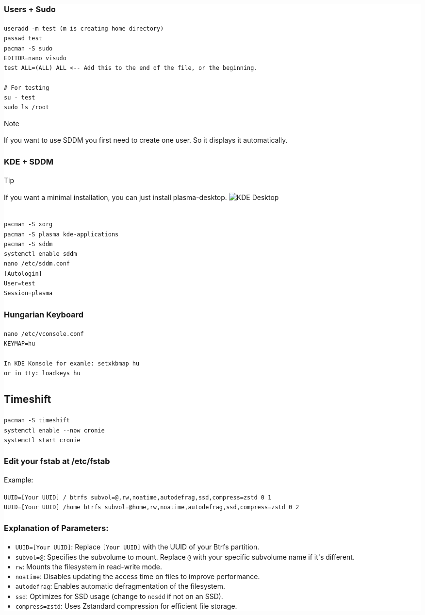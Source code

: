 ### Users + Sudo
```
useradd -m test (m is creating home directory)
passwd test
pacman -S sudo
EDITOR=nano visudo
test ALL=(ALL) ALL <-- Add this to the end of the file, or the beginning.

# For testing
su - test
sudo ls /root
```

> [!NOTE]  
> If you want to use SDDM you first need to create one user. So it displays it automatically.

### KDE + SDDM
> [!TIP]
> If you want a minimal installation, you can just install plasma-desktop.
![KDE Desktop](https://raw.githubusercontent.com/Rannek/arch-guide/main/KDE.png)
```

pacman -S xorg
pacman -S plasma kde-applications
pacman -S sddm
systemctl enable sddm
nano /etc/sddm.conf
[Autologin]
User=test
Session=plasma
```

### Hungarian Keyboard
```
nano /etc/vconsole.conf
KEYMAP=hu

In KDE Konsole for examle: setxkbmap hu
or in tty: loadkeys hu
```

## Timeshift
```
pacman -S timeshift
systemctl enable --now cronie
systemctl start cronie
```

### Edit your fstab at /etc/fstab
Example:
```
UUID=[Your UUID] / btrfs subvol=@,rw,noatime,autodefrag,ssd,compress=zstd 0 1  
UUID=[Your UUID] /home btrfs subvol=@home,rw,noatime,autodefrag,ssd,compress=zstd 0 2
```
### Explanation of Parameters:
- `UUID=[Your UUID]`: Replace `[Your UUID]` with the UUID of your Btrfs partition.
- `subvol=@`: Specifies the subvolume to mount. Replace `@` with your specific subvolume name if it's different.
- `rw`: Mounts the filesystem in read-write mode.
- `noatime`: Disables updating the access time on files to improve performance.
- `autodefrag`: Enables automatic defragmentation of the filesystem.
- `ssd`: Optimizes for SSD usage (change to `nosdd` if not on an SSD).
- `compress=zstd`: Uses Zstandard compression for efficient file storage.